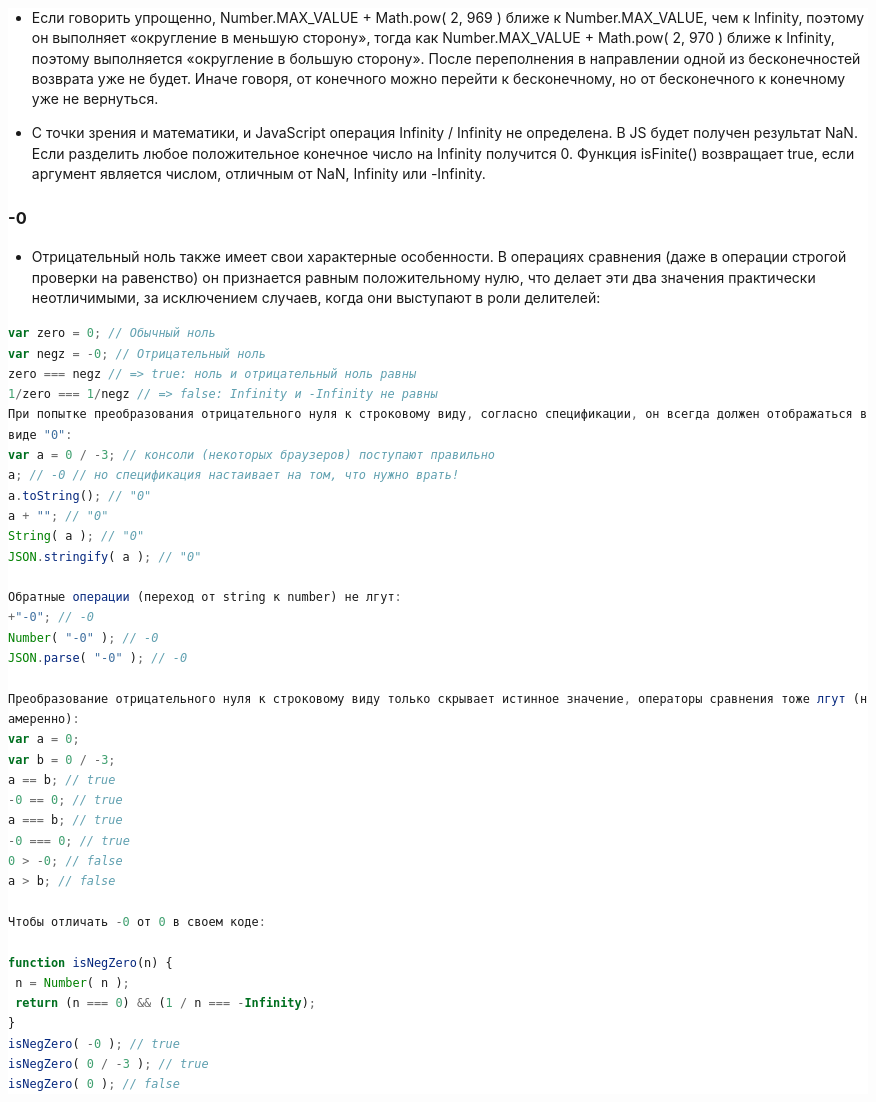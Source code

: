 * Если говорить упрощенно, Number.MAX_VALUE + Math.pow( 2, 969 ) ближе к Number.MAX_VALUE, чем к Infinity, поэтому он выполняет «округление в меньшую сторону», тогда как Number.MAX_VALUE + Math.pow( 2, 970 ) ближе к Infinity, поэтому выполняется «округление в большую сторону».
После переполнения в направлении одной из бесконечностей возврата уже не будет. Иначе говоря, от конечного можно перейти к бесконечному, но от бесконечного к конечному уже не вернуться.

* С точки зрения и математики, и JavaScript операция Infinity / Infinity не определена. В JS будет получен результат NaN.
Если разделить любое положительное конечное число на Infinity получится 0.
Функция isFinite() возвращает true, если аргумент является числом, отличным от NaN, Infinity или -Infinity.

### -0

* Отрицательный ноль также имеет свои характерные особенности. В операциях сравнения (даже в операции строгой проверки на равенство) он признается равным положительному нулю, что делает эти два значения практически неотличимыми, за исключением случаев, когда они выступают в роли делителей:

```` js
var zero = 0; // Обыч­ный ноль
var negz = -0; // От­ри­ца­тель­ный ноль
zero === negz // => true: ноль и от­ри­ца­тель­ный ноль рав­ны
1/zero === 1/negz // => false: Infinity и -Infinity не рав­ны
При попытке преобразования отрицательного нуля к строковому виду, согласно спецификации, он всегда должен отображаться в виде "0":
var a = 0 / -3; // консоли (некоторых браузеров) поступают правильно
a; // -0 // но спецификация настаивает на том, что нужно врать!
a.toString(); // "0"
a + ""; // "0"
String( a ); // "0"
JSON.stringify( a ); // "0"

Обратные операции (переход от string к number) не лгут:
+"-0"; // -0
Number( "-0" ); // -0
JSON.parse( "-0" ); // -0

Преобразование отрицательного нуля к строковому виду только скрывает истинное значение, операторы сравнения тоже лгут (намеренно):
var a = 0;
var b = 0 / -3;
a == b; // true
-0 == 0; // true
a === b; // true
-0 === 0; // true
0 > -0; // false
a > b; // false

Чтобы отличать -0 от 0 в своем коде:

function isNegZero(n) {
 n = Number( n );
 return (n === 0) && (1 / n === -Infinity);
}
isNegZero( -0 ); // true
isNegZero( 0 / -3 ); // true
isNegZero( 0 ); // false
````
